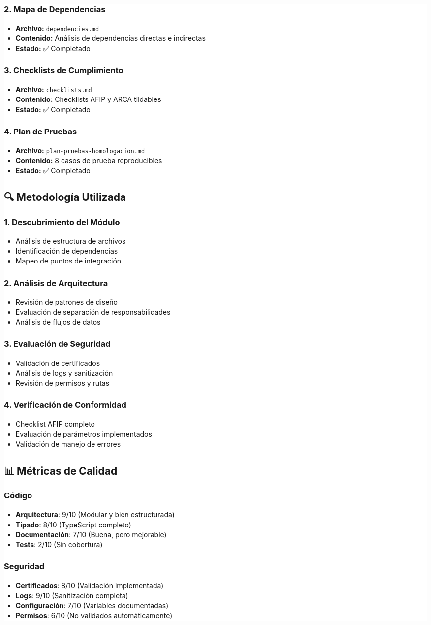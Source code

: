 ### 2. Mapa de Dependencias
- **Archivo:** `dependencies.md`
- **Contenido:** Análisis de dependencias directas e indirectas
- **Estado:** ✅ Completado

### 3. Checklists de Cumplimiento
- **Archivo:** `checklists.md`
- **Contenido:** Checklists AFIP y ARCA tildables
- **Estado:** ✅ Completado

### 4. Plan de Pruebas
- **Archivo:** `plan-pruebas-homologacion.md`
- **Contenido:** 8 casos de prueba reproducibles
- **Estado:** ✅ Completado

## 🔍 Metodología Utilizada

### 1. Descubrimiento del Módulo
- Análisis de estructura de archivos
- Identificación de dependencias
- Mapeo de puntos de integración

### 2. Análisis de Arquitectura
- Revisión de patrones de diseño
- Evaluación de separación de responsabilidades
- Análisis de flujos de datos

### 3. Evaluación de Seguridad
- Validación de certificados
- Análisis de logs y sanitización
- Revisión de permisos y rutas

### 4. Verificación de Conformidad
- Checklist AFIP completo
- Evaluación de parámetros implementados
- Validación de manejo de errores

## 📊 Métricas de Calidad

### Código
- **Arquitectura**: 9/10 (Modular y bien estructurada)
- **Tipado**: 8/10 (TypeScript completo)
- **Documentación**: 7/10 (Buena, pero mejorable)
- **Tests**: 2/10 (Sin cobertura)

### Seguridad
- **Certificados**: 8/10 (Validación implementada)
- **Logs**: 9/10 (Sanitización completa)
- **Configuración**: 7/10 (Variables documentadas)
- **Permisos**: 6/10 (No validados automáticamente)
